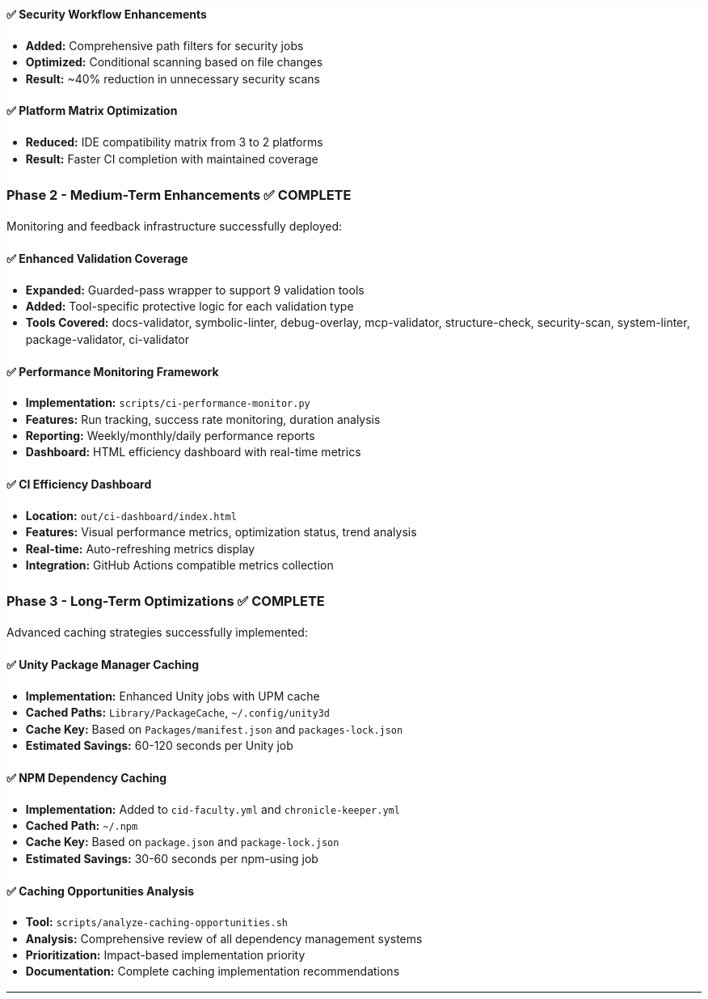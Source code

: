 #### ✅ **Security Workflow Enhancements**
- **Added:** Comprehensive path filters for security jobs
- **Optimized:** Conditional scanning based on file changes
- **Result:** ~40% reduction in unnecessary security scans

#### ✅ **Platform Matrix Optimization**
- **Reduced:** IDE compatibility matrix from 3 to 2 platforms
- **Result:** Faster CI completion with maintained coverage

### **Phase 2 - Medium-Term Enhancements** ✅ **COMPLETE**

Monitoring and feedback infrastructure successfully deployed:

#### ✅ **Enhanced Validation Coverage**
- **Expanded:** Guarded-pass wrapper to support 9 validation tools
- **Added:** Tool-specific protective logic for each validation type
- **Tools Covered:** docs-validator, symbolic-linter, debug-overlay, mcp-validator, structure-check, security-scan, system-linter, package-validator, ci-validator

#### ✅ **Performance Monitoring Framework**
- **Implementation:** `scripts/ci-performance-monitor.py`
- **Features:** Run tracking, success rate monitoring, duration analysis
- **Reporting:** Weekly/monthly/daily performance reports
- **Dashboard:** HTML efficiency dashboard with real-time metrics

#### ✅ **CI Efficiency Dashboard**
- **Location:** `out/ci-dashboard/index.html`
- **Features:** Visual performance metrics, optimization status, trend analysis
- **Real-time:** Auto-refreshing metrics display
- **Integration:** GitHub Actions compatible metrics collection

### **Phase 3 - Long-Term Optimizations** ✅ **COMPLETE**

Advanced caching strategies successfully implemented:

#### ✅ **Unity Package Manager Caching**
- **Implementation:** Enhanced Unity jobs with UPM cache
- **Cached Paths:** `Library/PackageCache`, `~/.config/unity3d`
- **Cache Key:** Based on `Packages/manifest.json` and `packages-lock.json`
- **Estimated Savings:** 60-120 seconds per Unity job

#### ✅ **NPM Dependency Caching**
- **Implementation:** Added to `cid-faculty.yml` and `chronicle-keeper.yml`
- **Cached Path:** `~/.npm`
- **Cache Key:** Based on `package.json` and `package-lock.json`
- **Estimated Savings:** 30-60 seconds per npm-using job

#### ✅ **Caching Opportunities Analysis**
- **Tool:** `scripts/analyze-caching-opportunities.sh`
- **Analysis:** Comprehensive review of all dependency management systems
- **Prioritization:** Impact-based implementation priority
- **Documentation:** Complete caching implementation recommendations

---